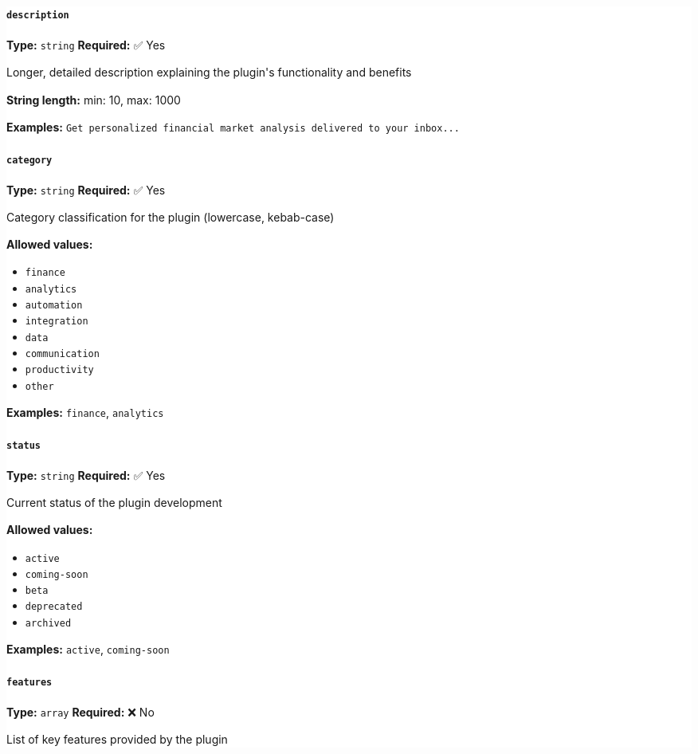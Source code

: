 #### `description`

**Type:** `string`
**Required:** ✅ Yes

Longer, detailed description explaining the plugin's functionality and benefits

**String length:** min: 10, max: 1000

**Examples:**
`Get personalized financial market analysis delivered to your inbox...`

#### `category`

**Type:** `string`
**Required:** ✅ Yes

Category classification for the plugin (lowercase, kebab-case)

**Allowed values:**

- `finance`
- `analytics`
- `automation`
- `integration`
- `data`
- `communication`
- `productivity`
- `other`

**Examples:**
`finance`, `analytics`

#### `status`

**Type:** `string`
**Required:** ✅ Yes

Current status of the plugin development

**Allowed values:**

- `active`
- `coming-soon`
- `beta`
- `deprecated`
- `archived`

**Examples:**
`active`, `coming-soon`

#### `features`

**Type:** `array`
**Required:** ❌ No

List of key features provided by the plugin

